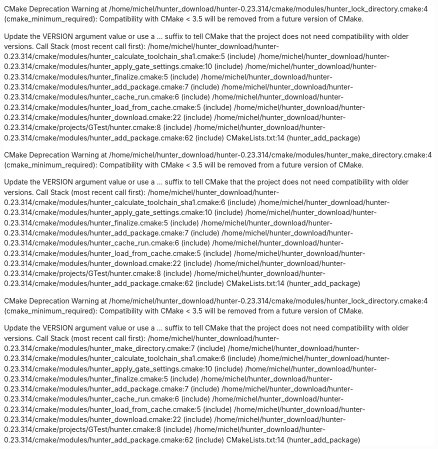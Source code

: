 
CMake Deprecation Warning at /home/michel/hunter_download/hunter-0.23.314/cmake/modules/hunter_lock_directory.cmake:4 (cmake_minimum_required):
  Compatibility with CMake < 3.5 will be removed from a future version of
  CMake.

  Update the VERSION argument <min> value or use a ...<max> suffix to tell
  CMake that the project does not need compatibility with older versions.
Call Stack (most recent call first):
  /home/michel/hunter_download/hunter-0.23.314/cmake/modules/hunter_calculate_toolchain_sha1.cmake:5 (include)
  /home/michel/hunter_download/hunter-0.23.314/cmake/modules/hunter_apply_gate_settings.cmake:10 (include)
  /home/michel/hunter_download/hunter-0.23.314/cmake/modules/hunter_finalize.cmake:5 (include)
  /home/michel/hunter_download/hunter-0.23.314/cmake/modules/hunter_add_package.cmake:7 (include)
  /home/michel/hunter_download/hunter-0.23.314/cmake/modules/hunter_cache_run.cmake:6 (include)
  /home/michel/hunter_download/hunter-0.23.314/cmake/modules/hunter_load_from_cache.cmake:5 (include)
  /home/michel/hunter_download/hunter-0.23.314/cmake/modules/hunter_download.cmake:22 (include)
  /home/michel/hunter_download/hunter-0.23.314/cmake/projects/GTest/hunter.cmake:8 (include)
  /home/michel/hunter_download/hunter-0.23.314/cmake/modules/hunter_add_package.cmake:62 (include)
  CMakeLists.txt:14 (hunter_add_package)


CMake Deprecation Warning at /home/michel/hunter_download/hunter-0.23.314/cmake/modules/hunter_make_directory.cmake:4 (cmake_minimum_required):
  Compatibility with CMake < 3.5 will be removed from a future version of
  CMake.

  Update the VERSION argument <min> value or use a ...<max> suffix to tell
  CMake that the project does not need compatibility with older versions.
Call Stack (most recent call first):
  /home/michel/hunter_download/hunter-0.23.314/cmake/modules/hunter_calculate_toolchain_sha1.cmake:6 (include)
  /home/michel/hunter_download/hunter-0.23.314/cmake/modules/hunter_apply_gate_settings.cmake:10 (include)
  /home/michel/hunter_download/hunter-0.23.314/cmake/modules/hunter_finalize.cmake:5 (include)
  /home/michel/hunter_download/hunter-0.23.314/cmake/modules/hunter_add_package.cmake:7 (include)
  /home/michel/hunter_download/hunter-0.23.314/cmake/modules/hunter_cache_run.cmake:6 (include)
  /home/michel/hunter_download/hunter-0.23.314/cmake/modules/hunter_load_from_cache.cmake:5 (include)
  /home/michel/hunter_download/hunter-0.23.314/cmake/modules/hunter_download.cmake:22 (include)
  /home/michel/hunter_download/hunter-0.23.314/cmake/projects/GTest/hunter.cmake:8 (include)
  /home/michel/hunter_download/hunter-0.23.314/cmake/modules/hunter_add_package.cmake:62 (include)
  CMakeLists.txt:14 (hunter_add_package)


CMake Deprecation Warning at /home/michel/hunter_download/hunter-0.23.314/cmake/modules/hunter_lock_directory.cmake:4 (cmake_minimum_required):
  Compatibility with CMake < 3.5 will be removed from a future version of
  CMake.

  Update the VERSION argument <min> value or use a ...<max> suffix to tell
  CMake that the project does not need compatibility with older versions.
Call Stack (most recent call first):
  /home/michel/hunter_download/hunter-0.23.314/cmake/modules/hunter_make_directory.cmake:7 (include)
  /home/michel/hunter_download/hunter-0.23.314/cmake/modules/hunter_calculate_toolchain_sha1.cmake:6 (include)
  /home/michel/hunter_download/hunter-0.23.314/cmake/modules/hunter_apply_gate_settings.cmake:10 (include)
  /home/michel/hunter_download/hunter-0.23.314/cmake/modules/hunter_finalize.cmake:5 (include)
  /home/michel/hunter_download/hunter-0.23.314/cmake/modules/hunter_add_package.cmake:7 (include)
  /home/michel/hunter_download/hunter-0.23.314/cmake/modules/hunter_cache_run.cmake:6 (include)
  /home/michel/hunter_download/hunter-0.23.314/cmake/modules/hunter_load_from_cache.cmake:5 (include)
  /home/michel/hunter_download/hunter-0.23.314/cmake/modules/hunter_download.cmake:22 (include)
  /home/michel/hunter_download/hunter-0.23.314/cmake/projects/GTest/hunter.cmake:8 (include)
  /home/michel/hunter_download/hunter-0.23.314/cmake/modules/hunter_add_package.cmake:62 (include)
  CMakeLists.txt:14 (hunter_add_package)
